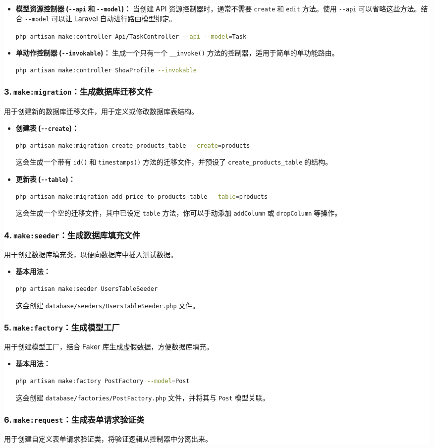   * **模型资源控制器 (`--api` 和 `--model`)：**
    当创建 API 资源控制器时，通常不需要 `create` 和 `edit` 方法。使用 `--api` 可以省略这些方法。结合 `--model` 可以让 Laravel 自动进行路由模型绑定。

    ```bash
    php artisan make:controller Api/TaskController --api --model=Task
    ```

  * **单动作控制器 (`--invokable`)：**
    生成一个只有一个 `__invoke()` 方法的控制器，适用于简单的单功能路由。

    ```bash
    php artisan make:controller ShowProfile --invokable
    ```

### 3\. `make:migration`：生成数据库迁移文件

用于创建新的数据库迁移文件，用于定义或修改数据库表结构。

  * **创建表 (`--create`)：**

    ```bash
    php artisan make:migration create_products_table --create=products
    ```

    这会生成一个带有 `id()` 和 `timestamps()` 方法的迁移文件，并预设了 `create_products_table` 的结构。

  * **更新表 (`--table`)：**

    ```bash
    php artisan make:migration add_price_to_products_table --table=products
    ```

    这会生成一个空的迁移文件，其中已设定 `table` 方法，你可以手动添加 `addColumn` 或 `dropColumn` 等操作。

### 4\. `make:seeder`：生成数据库填充文件

用于创建数据库填充类，以便向数据库中插入测试数据。

  * **基本用法：**
    ```bash
    php artisan make:seeder UsersTableSeeder
    ```
    这会创建 `database/seeders/UsersTableSeeder.php` 文件。

### 5\. `make:factory`：生成模型工厂

用于创建模型工厂，结合 Faker 库生成虚假数据，方便数据库填充。

  * **基本用法：**
    ```bash
    php artisan make:factory PostFactory --model=Post
    ```
    这会创建 `database/factories/PostFactory.php` 文件，并将其与 `Post` 模型关联。

### 6\. `make:request`：生成表单请求验证类

用于创建自定义表单请求验证类，将验证逻辑从控制器中分离出来。
